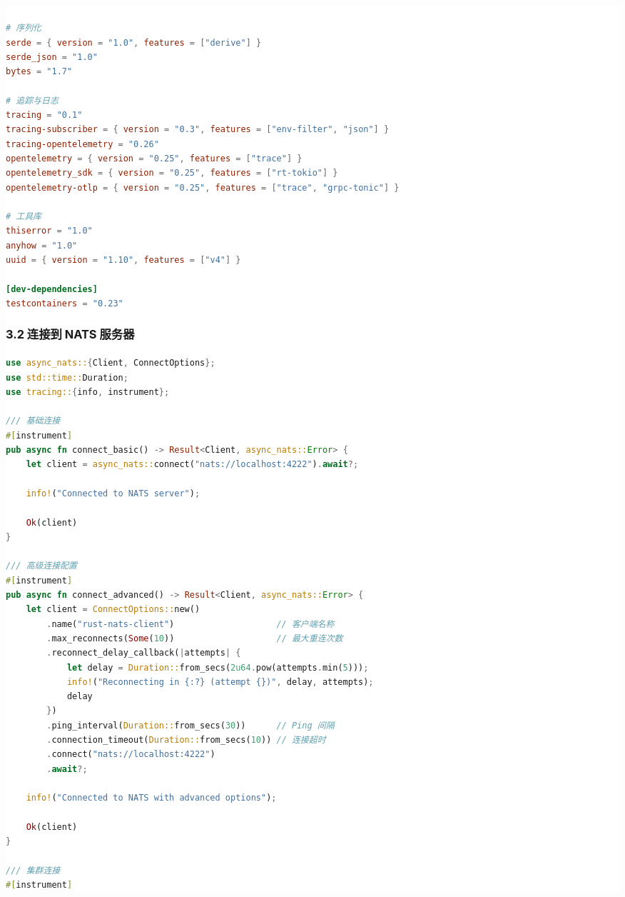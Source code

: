 ```toml

# 序列化
serde = { version = "1.0", features = ["derive"] }
serde_json = "1.0"
bytes = "1.7"

# 追踪与日志
tracing = "0.1"
tracing-subscriber = { version = "0.3", features = ["env-filter", "json"] }
tracing-opentelemetry = "0.26"
opentelemetry = { version = "0.25", features = ["trace"] }
opentelemetry_sdk = { version = "0.25", features = ["rt-tokio"] }
opentelemetry-otlp = { version = "0.25", features = ["trace", "grpc-tonic"] }

# 工具库
thiserror = "1.0"
anyhow = "1.0"
uuid = { version = "1.10", features = ["v4"] }

[dev-dependencies]
testcontainers = "0.23"
```

### 3.2 连接到 NATS 服务器

```rust
use async_nats::{Client, ConnectOptions};
use std::time::Duration;
use tracing::{info, instrument};

/// 基础连接
#[instrument]
pub async fn connect_basic() -> Result<Client, async_nats::Error> {
    let client = async_nats::connect("nats://localhost:4222").await?;
    
    info!("Connected to NATS server");
    
    Ok(client)
}

/// 高级连接配置
#[instrument]
pub async fn connect_advanced() -> Result<Client, async_nats::Error> {
    let client = ConnectOptions::new()
        .name("rust-nats-client")                    // 客户端名称
        .max_reconnects(Some(10))                    // 最大重连次数
        .reconnect_delay_callback(|attempts| {
            let delay = Duration::from_secs(2u64.pow(attempts.min(5)));
            info!("Reconnecting in {:?} (attempt {})", delay, attempts);
            delay
        })
        .ping_interval(Duration::from_secs(30))      // Ping 间隔
        .connection_timeout(Duration::from_secs(10)) // 连接超时
        .connect("nats://localhost:4222")
        .await?;
    
    info!("Connected to NATS with advanced options");
    
    Ok(client)
}

/// 集群连接
#[instrument]
```